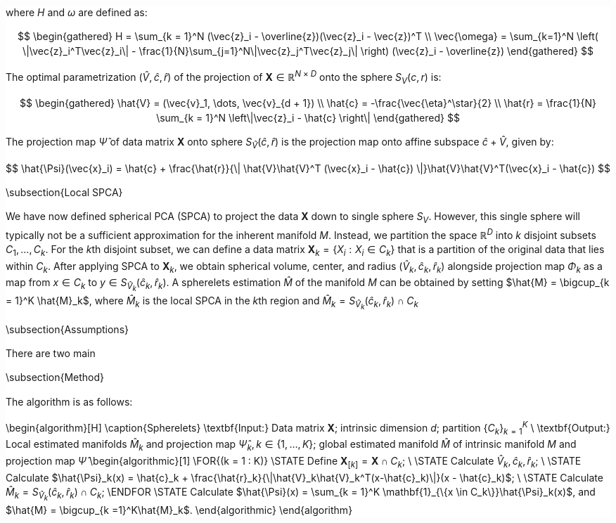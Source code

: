 where $H$ and $\omega$ are defined as:

$$
\begin{gathered}
H = \sum_{k = 1}^N (\vec{z}_i - \overline{z})(\vec{z}_i - \vec{z})^T \\
\vec{\omega} = \sum_{k=1}^N \left( \|\vec{z}_i^T\vec{z}_i\| - \frac{1}{N}\sum_{j=1}^N\|\vec{z}_j^T\vec{z}_j\| \right) (\vec{z}_i - \overline{z})
\end{gathered}
$$

The optimal parametrization $(\hat{V}, \hat{c}, \hat{r})$ of the projection of $\mathbf{X} \in \mathbb{R}^{N \times D}$ onto the sphere $S_V(c, r)$ is:

$$
\begin{gathered}
\hat{V} = (\vec{v}_1, \dots, \vec{v}_{d + 1}) \\
\hat{c} = -\frac{\vec{\eta}^\star}{2}  \\
\hat{r} = \frac{1}{N} \sum_{k = 1}^N \left\|\vec{z}_i - \hat{c} \right\|
\end{gathered}
$$

The projection map $\hat{\Psi}$ of data matrix $\mathbf{X}$ onto sphere $S_{\hat{V}}(\hat{c}, \hat{r})$ is the projection map onto affine subspace $\hat{c} + \hat{V}$, given by:

$$
\hat{\Psi}(\vec{x}_i) = \hat{c} + \frac{\hat{r}}{\| \hat{V}\hat{V}^T (\vec{x}_i - \hat{c}) \|}\hat{V}\hat{V}^T(\vec{x}_i - \hat{c})
$$

\subsection{Local SPCA}

We have now defined spherical PCA (SPCA) to project the data $\mathbf{X}$ down to single sphere $S_V$. However, this single sphere will typically not be a sufficient approximation for the inherent manifold $M$. Instead, we partition the space $\mathbb{R}^D$ into $k$ disjoint subsets $C_1, \dots, C_k$. For the $k$th disjoint subset, we can define a data matrix $\mathbf{X}_k = \{X_i : X_i \in C_k\}$ that is a partition of the original data that lies within $C_k$. After applying SPCA to $\mathbf{X}_k$, we obtain spherical volume, center, and radius $(\hat{V}_k, \hat{c}_k, \hat{r}_k)$ alongside projection map $\Phi_k$ as a map from $x\in C_k$ to $y \in S_{\hat{V}_k}(\hat{c}_k, \hat{r}_k)$. A spherelets estimation $\hat{M}$ of the manifold $M$ can be obtained by setting $\hat{M} = \bigcup_{k = 1}^K \hat{M}_k$, where $\hat{M}_k$ is the local SPCA in the $k$th region and $\hat{M}_k = S_{\hat{V}_k}(\hat{c}_k, \hat{r}_k) \cap C_k$

\subsection{Assumptions}

There are two main

\subsection{Method}

The algorithm is as follows:

\begin{algorithm}[H]
  \caption{Spherelets}
  \textbf{Input:} Data matrix $\mathbf{X}$; intrinsic dimension $d$; partition $\{C_k\}_{k = 1}^K$ \\
  \textbf{Output:} Local estimated manifolds $\hat{M}_k$ and projection map $\hat{\Psi}_k, k \in \{1, \dots, K\}$; global estimated manifold $\hat{M}$ of intrinsic manifold $M$ and projection map $\hat{\Psi}$
  \begin{algorithmic}[1]
    \FOR{(k = 1 : K)}
      \STATE Define $\mathbf{X}_{[k]} = \mathbf{X} \cap C_k$\; \\
      \STATE Calculate $\hat{V}_k, \hat{c}_k, \hat{r}_k$\; \\
      \STATE Calculate $\hat{\Psi}_k(x) = \hat{c}_k + \frac{\hat{r}_k}{\|\hat{V}_k\hat{V}_k^T(x-\hat{c}_k)\|}(x - \hat{c}_k)$\; \\
      \STATE Calculate $\hat{M}_k = S_{\hat{V}_k}(\hat{c}_k, \hat{r}_k) \cap C_k$\;
    \ENDFOR
    \STATE Calculate $\hat{\Psi}(x) = \sum_{k = 1}^K \mathbf{1}_{\{x \in C_k\}}\hat{\Psi}_k(x)$, and $\hat{M} = \bigcup_{k =1}^K\hat{M}_k$.
  \end{algorithmic}
\end{algorithm}

